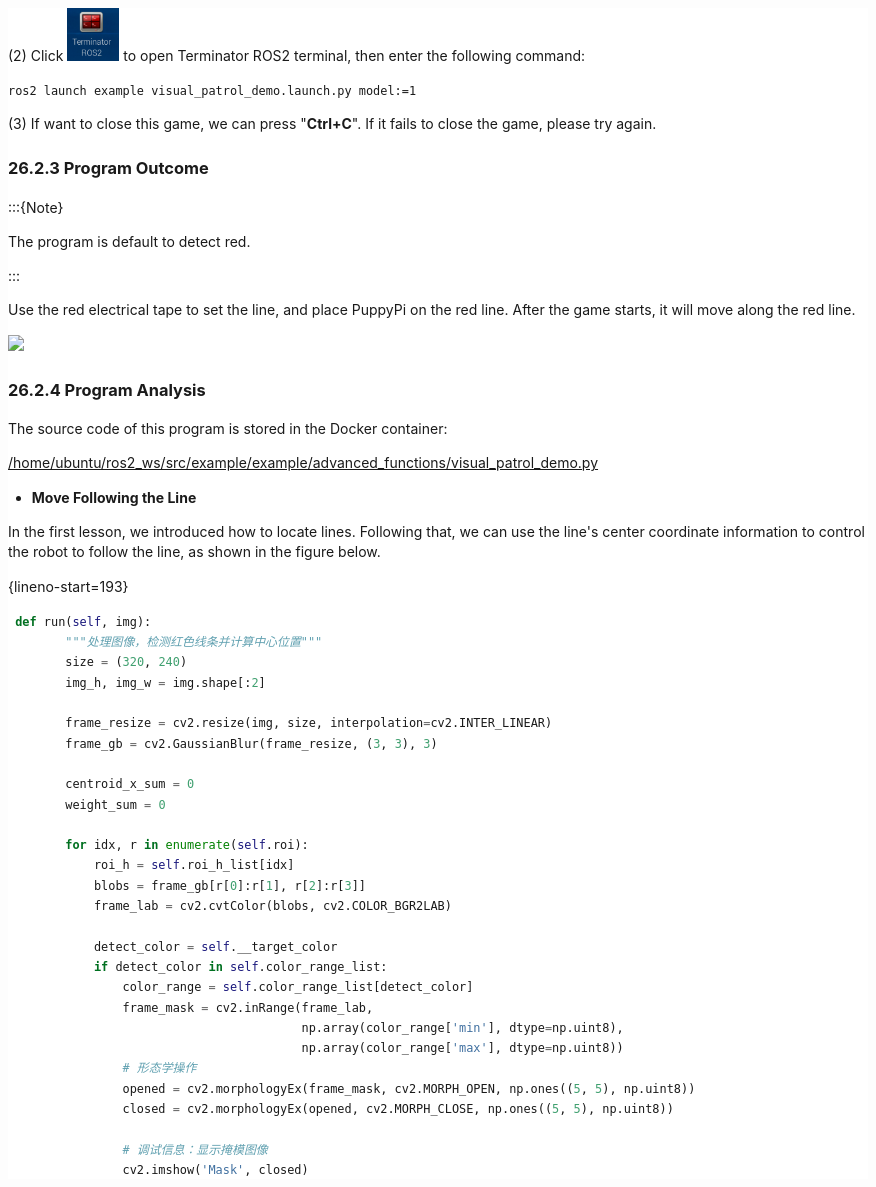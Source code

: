(2) Click <img src="../_static/media/chapter_26/section_2/media/image3.png" style="width:0.54236in;height:0.54861in" /> to open Terminator ROS2 terminal, then enter the following command:

```bash
ros2 launch example visual_patrol_demo.launch.py model:=1
```

(3) If want to close this game, we can press "**Ctrl+C**". If it fails to close the game, please try again.

### 26.2.3 Program Outcome

:::{Note}

The program is default to detect red.

:::

Use the red electrical tape to set the line, and place PuppyPi on the red line. After the game starts, it will move along the red line.

<img src="../_static/media/chapter_26/section_2/media/1.gif" class="common_img" />

### 26.2.4 Program Analysis

The source code of this program is stored in the Docker container: 

[/home/ubuntu/ros2_ws/src/example/example/advanced_functions/visual_patrol_demo.py]()

* **Move Following the Line**

In the first lesson, we introduced how to locate lines. Following that, we can use the line's center coordinate information to control the robot to follow the line, as shown in the figure below.

{lineno-start=193}

```python
 def run(self, img):
        """处理图像，检测红色线条并计算中心位置"""
        size = (320, 240)
        img_h, img_w = img.shape[:2]

        frame_resize = cv2.resize(img, size, interpolation=cv2.INTER_LINEAR)
        frame_gb = cv2.GaussianBlur(frame_resize, (3, 3), 3)

        centroid_x_sum = 0
        weight_sum = 0

        for idx, r in enumerate(self.roi):
            roi_h = self.roi_h_list[idx]
            blobs = frame_gb[r[0]:r[1], r[2]:r[3]]
            frame_lab = cv2.cvtColor(blobs, cv2.COLOR_BGR2LAB)

            detect_color = self.__target_color
            if detect_color in self.color_range_list:
                color_range = self.color_range_list[detect_color]
                frame_mask = cv2.inRange(frame_lab,
                                         np.array(color_range['min'], dtype=np.uint8),
                                         np.array(color_range['max'], dtype=np.uint8))
                # 形态学操作
                opened = cv2.morphologyEx(frame_mask, cv2.MORPH_OPEN, np.ones((5, 5), np.uint8))
                closed = cv2.morphologyEx(opened, cv2.MORPH_CLOSE, np.ones((5, 5), np.uint8))

                # 调试信息：显示掩模图像
                cv2.imshow('Mask', closed)
```